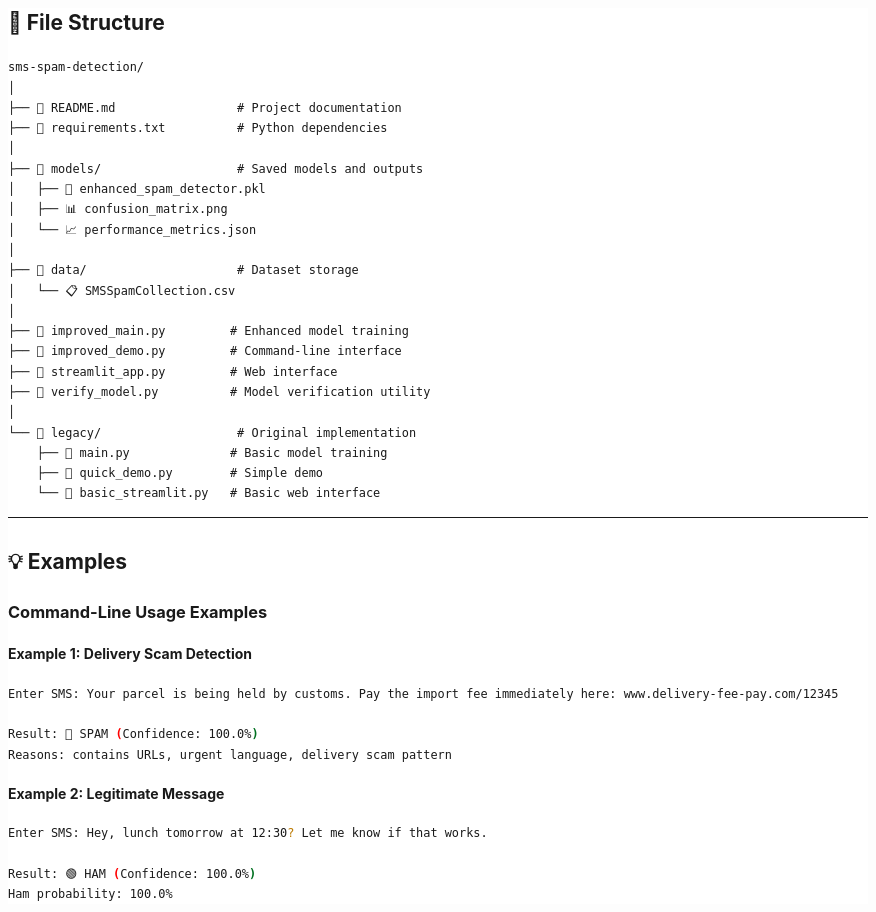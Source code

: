 
## 📁 File Structure

```
sms-spam-detection/
│
├── 📄 README.md                 # Project documentation
├── 📄 requirements.txt          # Python dependencies
│
├── 📂 models/                   # Saved models and outputs
│   ├── 🤖 enhanced_spam_detector.pkl
│   ├── 📊 confusion_matrix.png
│   └── 📈 performance_metrics.json
│
├── 📂 data/                     # Dataset storage
│   └── 📋 SMSSpamCollection.csv
│
├── 🐍 improved_main.py         # Enhanced model training
├── 🐍 improved_demo.py         # Command-line interface
├── 🐍 streamlit_app.py         # Web interface
├── 🐍 verify_model.py          # Model verification utility
│
└── 📂 legacy/                   # Original implementation
    ├── 🐍 main.py              # Basic model training
    ├── 🐍 quick_demo.py        # Simple demo
    └── 🐍 basic_streamlit.py   # Basic web interface
```

---

## 💡 Examples

### Command-Line Usage Examples

#### Example 1: Delivery Scam Detection

```bash
Enter SMS: Your parcel is being held by customs. Pay the import fee immediately here: www.delivery-fee-pay.com/12345

Result: 🔴 SPAM (Confidence: 100.0%)
Reasons: contains URLs, urgent language, delivery scam pattern
```

#### Example 2: Legitimate Message

```bash
Enter SMS: Hey, lunch tomorrow at 12:30? Let me know if that works.

Result: 🟢 HAM (Confidence: 100.0%)
Ham probability: 100.0%
```
